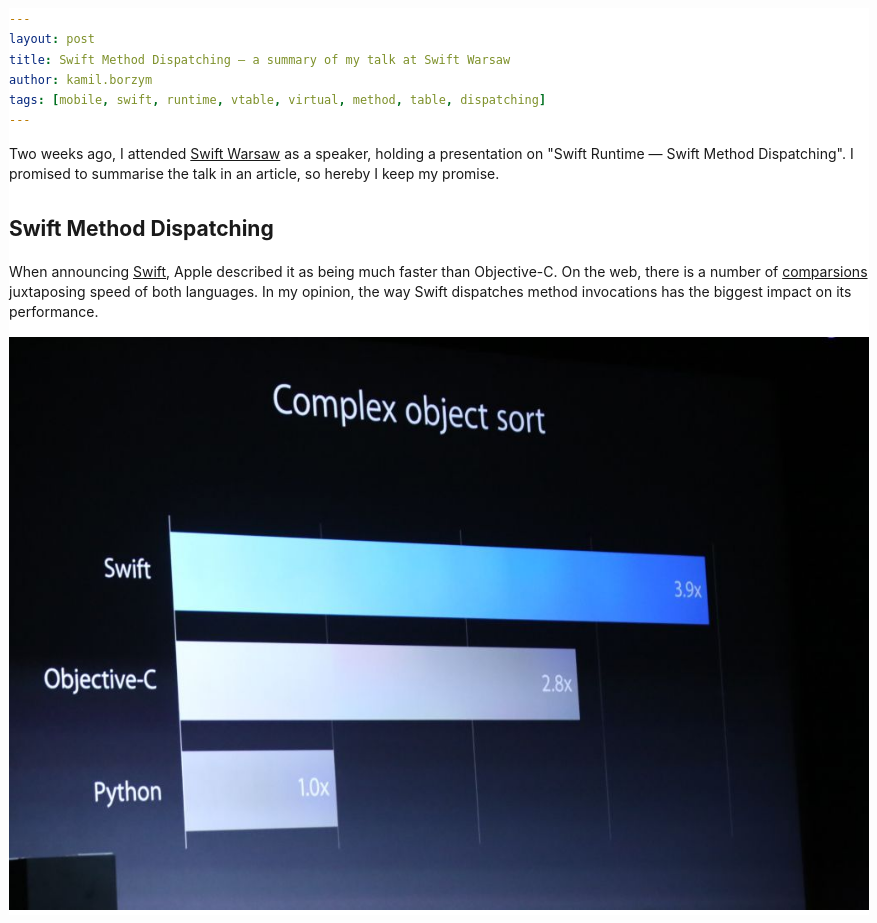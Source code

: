 ```yaml
---
layout: post
title: Swift Method Dispatching — a summary of my talk at Swift Warsaw
author: kamil.borzym
tags: [mobile, swift, runtime, vtable, virtual, method, table, dispatching]
---
```


Two weeks ago, I attended [Swift Warsaw](http://swiftwarsaw.com/) as a speaker, holding a presentation on "Swift Runtime
— Swift Method Dispatching". I promised to summarise the talk in an article, so hereby I keep my promise.

## Swift Method Dispatching

When announcing [Swift](https://developer.apple.com/swift/), Apple described it as being much faster than Objective-C.
On the web, there is a number of [comparsions](http://www.jessesquires.com/apples-to-apples-part-two/) juxtaposing speed
of both languages. In my opinion, the way Swift dispatches method invocations has the biggest impact on its performance.

![WWDC 2014](/img/articles/wwdc.jpg)
